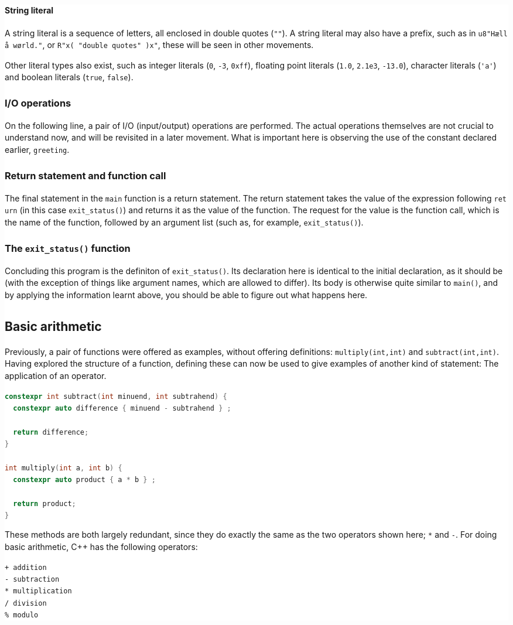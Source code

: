 #### String literal

A string literal is a sequence of letters, all enclosed in double quotes (`""`). A string literal may also have a prefix, such as in `u8"Hællå wørld."`, or `R"x( "double quotes" )x"`, these will be seen in other movements.

Other literal types also exist, such as integer literals (`0`, `-3`, `0xff`), floating point literals (`1.0`, `2.1e3`, `-13.0`), character literals (`'a'`) and boolean literals (`true`, `false`).

### I/O operations

On the following line, a pair of I/O (input/output) operations are performed. The actual operations themselves are not crucial to understand now, and will be revisited in a later movement. What is important here is observing the use of the constant declared earlier, `greeting`.

### Return statement and function call

The final statement in the `main` function is a return statement. The return statement takes the value of the expression following `return` (in this case `exit_status()`) and returns it as the value of the function. The request for the value is the function call, which is the name of the function, followed by an argument list (such as, for example, `exit_status()`).

### The `exit_status()` function

Concluding this program is the definiton of `exit_status()`. Its declaration here is identical to the initial declaration, as it should be (with the exception of things like argument names, which are allowed to differ). Its body is otherwise quite similar to `main()`, and by applying the information learnt above, you should be able to figure out what happens here.

## Basic arithmetic

Previously, a pair of functions were offered as examples, without offering definitions: `multiply(int,int)` and `subtract(int,int)`. Having explored the structure of a function, defining these can now be used to give examples of another kind of statement: The application of an operator.

```c++
constexpr int subtract(int minuend, int subtrahend) {
  constexpr auto difference { minuend - subtrahend } ;

  return difference;
}

int multiply(int a, int b) {
  constexpr auto product { a * b } ;

  return product;
}
```

These methods are both largely redundant, since they do exactly the same as the two operators shown here; `*` and `-`. For doing basic arithmetic, C++ has the following operators:

    + addition
    - subtraction
    * multiplication
    / division
    % modulo
